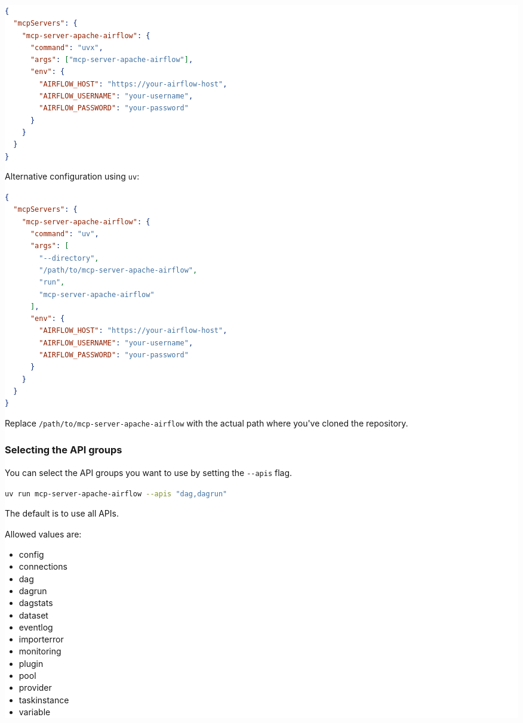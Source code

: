 ```json
{
  "mcpServers": {
    "mcp-server-apache-airflow": {
      "command": "uvx",
      "args": ["mcp-server-apache-airflow"],
      "env": {
        "AIRFLOW_HOST": "https://your-airflow-host",
        "AIRFLOW_USERNAME": "your-username",
        "AIRFLOW_PASSWORD": "your-password"
      }
    }
  }
}
```

Alternative configuration using `uv`:

```json
{
  "mcpServers": {
    "mcp-server-apache-airflow": {
      "command": "uv",
      "args": [
        "--directory",
        "/path/to/mcp-server-apache-airflow",
        "run",
        "mcp-server-apache-airflow"
      ],
      "env": {
        "AIRFLOW_HOST": "https://your-airflow-host",
        "AIRFLOW_USERNAME": "your-username",
        "AIRFLOW_PASSWORD": "your-password"
      }
    }
  }
}
```

Replace `/path/to/mcp-server-apache-airflow` with the actual path where you've cloned the repository.

### Selecting the API groups

You can select the API groups you want to use by setting the `--apis` flag.

```bash
uv run mcp-server-apache-airflow --apis "dag,dagrun"
```

The default is to use all APIs.

Allowed values are:

- config
- connections
- dag
- dagrun
- dagstats
- dataset
- eventlog
- importerror
- monitoring
- plugin
- pool
- provider
- taskinstance
- variable